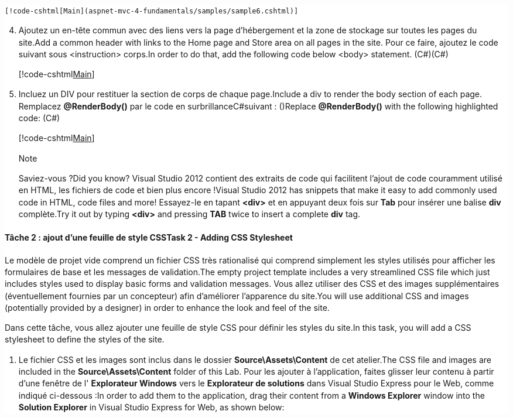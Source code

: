     [!code-cshtml[Main](aspnet-mvc-4-fundamentals/samples/sample6.cshtml)]
4. <span data-ttu-id="55ebe-352">Ajoutez un en-tête commun avec des liens vers la page d’hébergement et la zone de stockage sur toutes les pages du site.</span><span class="sxs-lookup"><span data-stu-id="55ebe-352">Add a common header with links to the Home page and Store area on all pages in the site.</span></span> <span data-ttu-id="55ebe-353">Pour ce faire, ajoutez le code suivant sous &lt;instruction&gt; corps.</span><span class="sxs-lookup"><span data-stu-id="55ebe-353">In order to do that, add the following code below &lt;body&gt; statement.</span></span>
   <span data-ttu-id="55ebe-354">(C#)</span><span class="sxs-lookup"><span data-stu-id="55ebe-354">(C#)</span></span>

    [!code-cshtml[Main](aspnet-mvc-4-fundamentals/samples/sample7.cshtml)]
5. <span data-ttu-id="55ebe-355">Incluez un DIV pour restituer la section de corps de chaque page.</span><span class="sxs-lookup"><span data-stu-id="55ebe-355">Include a div to render the body section of each page.</span></span> <span data-ttu-id="55ebe-356">Remplacez <strong>@RenderBody()</strong> par le code en surbrillanceC#suivant : ()</span><span class="sxs-lookup"><span data-stu-id="55ebe-356">Replace <strong>@RenderBody()</strong> with the following highlighted code: (C#)</span></span>

    [!code-cshtml[Main](aspnet-mvc-4-fundamentals/samples/sample8.cshtml)]

    > [!NOTE]
    > <span data-ttu-id="55ebe-357">Saviez-vous ?</span><span class="sxs-lookup"><span data-stu-id="55ebe-357">Did you know?</span></span> <span data-ttu-id="55ebe-358">Visual Studio 2012 contient des extraits de code qui facilitent l’ajout de code couramment utilisé en HTML, les fichiers de code et bien plus encore !</span><span class="sxs-lookup"><span data-stu-id="55ebe-358">Visual Studio 2012 has snippets that make it easy to add commonly used code in HTML, code files and more!</span></span> <span data-ttu-id="55ebe-359">Essayez-le en tapant **&lt;div&gt;** et en appuyant deux fois sur **Tab** pour insérer une balise **div** complète.</span><span class="sxs-lookup"><span data-stu-id="55ebe-359">Try it out by typing **&lt;div&gt;** and pressing **TAB** twice to insert a complete **div** tag.</span></span>

<a id="Ex4Task2"></a>

<a id="Task_2_-_Adding_CSS_Stylesheet"></a>
#### <a name="task-2---adding-css-stylesheet"></a><span data-ttu-id="55ebe-360">Tâche 2 : ajout d’une feuille de style CSS</span><span class="sxs-lookup"><span data-stu-id="55ebe-360">Task 2 - Adding CSS Stylesheet</span></span>

<span data-ttu-id="55ebe-361">Le modèle de projet vide comprend un fichier CSS très rationalisé qui comprend simplement les styles utilisés pour afficher les formulaires de base et les messages de validation.</span><span class="sxs-lookup"><span data-stu-id="55ebe-361">The empty project template includes a very streamlined CSS file which just includes styles used to display basic forms and validation messages.</span></span> <span data-ttu-id="55ebe-362">Vous allez utiliser des CSS et des images supplémentaires (éventuellement fournies par un concepteur) afin d’améliorer l’apparence du site.</span><span class="sxs-lookup"><span data-stu-id="55ebe-362">You will use additional CSS and images (potentially provided by a designer) in order to enhance the look and feel of the site.</span></span>

<span data-ttu-id="55ebe-363">Dans cette tâche, vous allez ajouter une feuille de style CSS pour définir les styles du site.</span><span class="sxs-lookup"><span data-stu-id="55ebe-363">In this task, you will add a CSS stylesheet to define the styles of the site.</span></span>

1. <span data-ttu-id="55ebe-364">Le fichier CSS et les images sont inclus dans le dossier **Source\Assets\Content** de cet atelier.</span><span class="sxs-lookup"><span data-stu-id="55ebe-364">The CSS file and images are included in the **Source\Assets\Content** folder of this Lab.</span></span> <span data-ttu-id="55ebe-365">Pour les ajouter à l’application, faites glisser leur contenu à partir d’une fenêtre de l' **Explorateur Windows** vers le **Explorateur de solutions** dans Visual Studio Express pour le Web, comme indiqué ci-dessous :</span><span class="sxs-lookup"><span data-stu-id="55ebe-365">In order to add them to the application, drag their content from a **Windows Explorer** window into the **Solution Explorer** in Visual Studio Express for Web, as shown below:</span></span>
